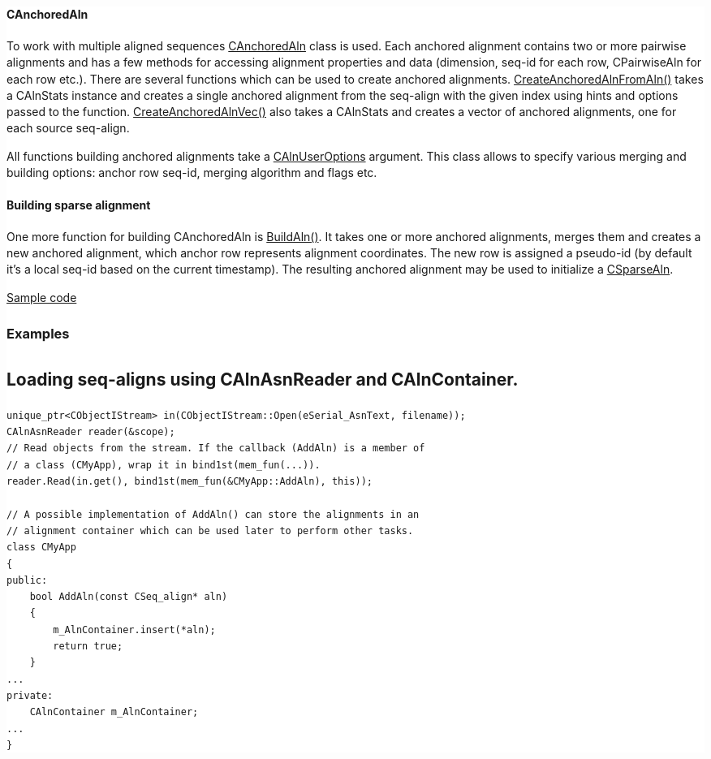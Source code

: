 
<a name="ch_algoalign.alignment_manager_using_anchoredaln"></a>

#### CAnchoredAln

To work with multiple aligned sequences [CAnchoredAln](http://intranet.ncbi.nlm.nih.gov/ieb/ToolBox/CPP_DOC/lxr2/ident?v=c%2B%2B&i=CAnchoredAln&_identdefonly=1) class is used. Each anchored alignment contains two or more pairwise alignments and has a few methods for accessing alignment properties and data (dimension, seq-id for each row, CPairwiseAln for each row etc.). There are several functions which can be used to create anchored alignments. [CreateAnchoredAlnFromAln()](http://intranet.ncbi.nlm.nih.gov/ieb/ToolBox/CPP_DOC/lxr2/ident?v=c%2B%2B&i=CreateAnchoredAlnFromAln&_identdefonly=1) takes a CAlnStats instance and creates a single anchored alignment from the seq-align with the given index using hints and options passed to the function. [CreateAnchoredAlnVec()](http://intranet.ncbi.nlm.nih.gov/ieb/ToolBox/CPP_DOC/lxr2/ident?v=c%2B%2B&i=CreateAnchoredAlnVec&_identdefonly=1) also takes a CAlnStats and creates a vector of anchored alignments, one for each source seq-align.

All functions building anchored alignments take a [CAlnUserOptions](http://intranet.ncbi.nlm.nih.gov/ieb/ToolBox/CPP_DOC/lxr2/ident?v=c%2B%2B&i=CAlnUserOptions&_identdefonly=1) argument. This class allows to specify various merging and building options: anchor row seq-id, merging algorithm and flags etc.


<a name="ch_algoalign.alignment_manager_using_buildsparse"></a>

#### Building sparse alignment

One more function for building CAnchoredAln is [BuildAln()](http://intranet.ncbi.nlm.nih.gov/ieb/ToolBox/CPP_DOC/lxr2/ident?v=c%2B%2B&i=BuildAln&_identdefonly=1). It takes one or more anchored alignments, merges them and creates a new anchored alignment, which anchor row represents alignment coordinates. The new row is assigned a pseudo-id (by default it’s a local seq-id based on the current timestamp). The resulting anchored alignment may be used to initialize a [CSparseAln](#ch_algoalign.alignment_manager_impl_sparsealn).

[Sample code](#ch_algoalign.alignment_manager_examples_sparse)


<a name="ch_algoalign.alignment_manager_examples"></a>

### Examples

<a name="ch_algoalign.alignment_manager_examples_reading"></a>

Loading seq-aligns using CAlnAsnReader and CAlnContainer.
---------------------------------------------------------

    unique_ptr<CObjectIStream> in(CObjectIStream::Open(eSerial_AsnText, filename));
    CAlnAsnReader reader(&scope);
    // Read objects from the stream. If the callback (AddAln) is a member of
    // a class (CMyApp), wrap it in bind1st(mem_fun(...)).
    reader.Read(in.get(), bind1st(mem_fun(&CMyApp::AddAln), this));

    // A possible implementation of AddAln() can store the alignments in an
    // alignment container which can be used later to perform other tasks.
    class CMyApp
    {
    public:
        bool AddAln(const CSeq_align* aln)
        {
            m_AlnContainer.insert(*aln);
            return true;
        }
    ...
    private:
        CAlnContainer m_AlnContainer;
    ...
    }
